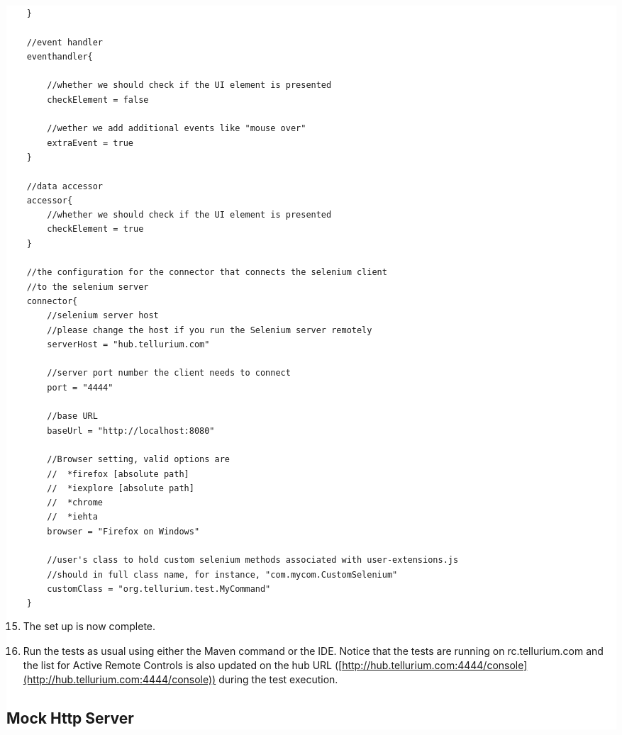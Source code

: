 ```
    }

    //event handler
    eventhandler{

        //whether we should check if the UI element is presented
        checkElement = false

        //wether we add additional events like "mouse over"
        extraEvent = true
    }

    //data accessor
    accessor{
        //whether we should check if the UI element is presented
        checkElement = true
    }

    //the configuration for the connector that connects the selenium client 
    //to the selenium server
    connector{
        //selenium server host
        //please change the host if you run the Selenium server remotely
        serverHost = "hub.tellurium.com"

        //server port number the client needs to connect
        port = "4444"

        //base URL
        baseUrl = "http://localhost:8080"

        //Browser setting, valid options are
        //  *firefox [absolute path]
        //  *iexplore [absolute path]
        //  *chrome
        //  *iehta
        browser = "Firefox on Windows"

        //user's class to hold custom selenium methods associated with user-extensions.js
        //should in full class name, for instance, "com.mycom.CustomSelenium"
        customClass = "org.tellurium.test.MyCommand"
    }
```

15. The set up is now complete.

16. Run the tests as usual using either the Maven command or the IDE. Notice that the tests are running on rc.tellurium.com and the list for Active Remote Controls is also updated on the hub URL ([http://hub.tellurium.com:4444/console](http://hub.tellurium.com:4444/console)) during the test execution.

## Mock Http Server ##
